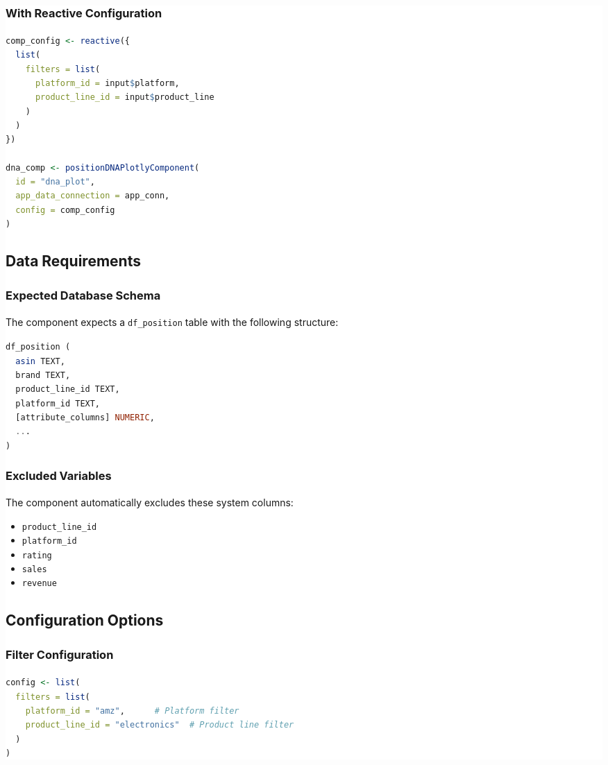 ### With Reactive Configuration
```r
comp_config <- reactive({
  list(
    filters = list(
      platform_id = input$platform,
      product_line_id = input$product_line
    )
  )
})

dna_comp <- positionDNAPlotlyComponent(
  id = "dna_plot",
  app_data_connection = app_conn,
  config = comp_config
)
```

## Data Requirements

### Expected Database Schema
The component expects a `df_position` table with the following structure:

```sql
df_position (
  asin TEXT,
  brand TEXT,
  product_line_id TEXT,
  platform_id TEXT,
  [attribute_columns] NUMERIC,
  ...
)
```

### Excluded Variables
The component automatically excludes these system columns:
- `product_line_id`
- `platform_id` 
- `rating`
- `sales`
- `revenue`

## Configuration Options

### Filter Configuration
```r
config <- list(
  filters = list(
    platform_id = "amz",      # Platform filter
    product_line_id = "electronics"  # Product line filter
  )
)
```
